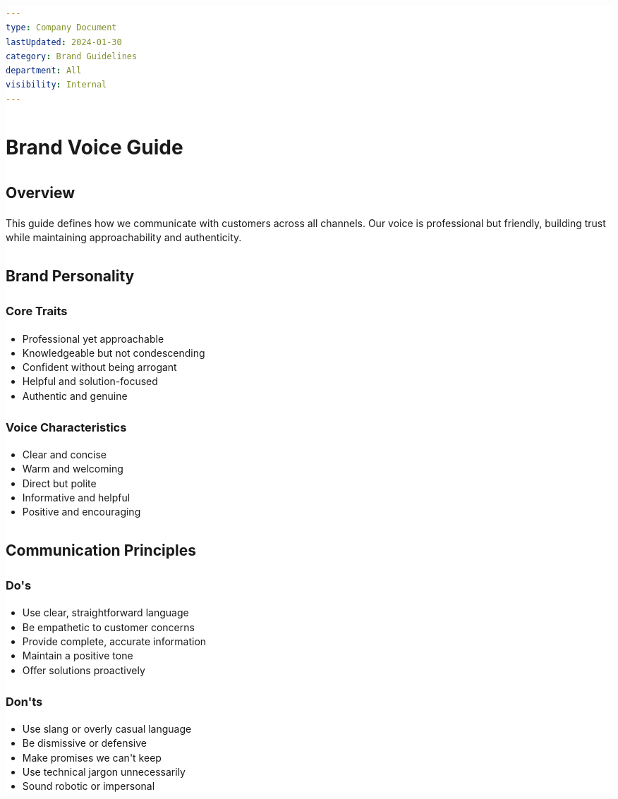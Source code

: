 ```yaml
---
type: Company Document
lastUpdated: 2024-01-30
category: Brand Guidelines
department: All
visibility: Internal
---
```


# Brand Voice Guide

## Overview
This guide defines how we communicate with customers across all channels. Our voice is professional but friendly, building trust while maintaining approachability and authenticity.

## Brand Personality

### Core Traits
- Professional yet approachable
- Knowledgeable but not condescending
- Confident without being arrogant
- Helpful and solution-focused
- Authentic and genuine

### Voice Characteristics
- Clear and concise
- Warm and welcoming
- Direct but polite
- Informative and helpful
- Positive and encouraging

## Communication Principles

### Do's
- Use clear, straightforward language
- Be empathetic to customer concerns
- Provide complete, accurate information
- Maintain a positive tone
- Offer solutions proactively

### Don'ts
- Use slang or overly casual language
- Be dismissive or defensive
- Make promises we can't keep
- Use technical jargon unnecessarily
- Sound robotic or impersonal
